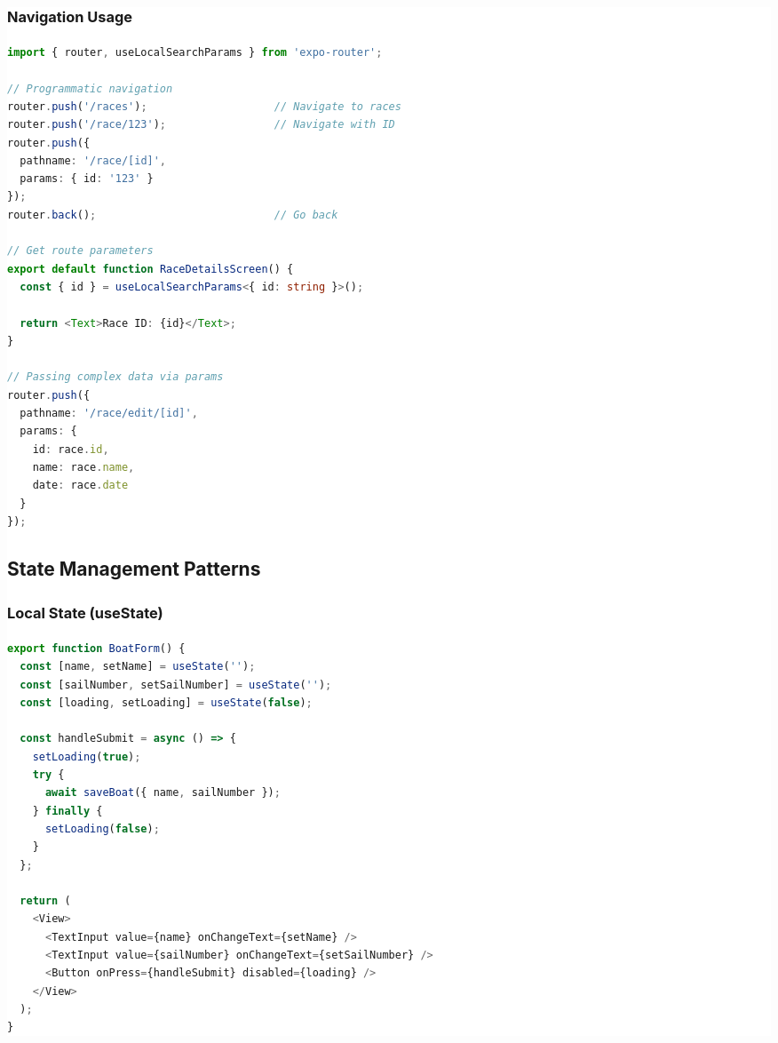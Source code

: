 ### Navigation Usage

```typescript
import { router, useLocalSearchParams } from 'expo-router';

// Programmatic navigation
router.push('/races');                    // Navigate to races
router.push('/race/123');                 // Navigate with ID
router.push({
  pathname: '/race/[id]',
  params: { id: '123' }
});
router.back();                            // Go back

// Get route parameters
export default function RaceDetailsScreen() {
  const { id } = useLocalSearchParams<{ id: string }>();

  return <Text>Race ID: {id}</Text>;
}

// Passing complex data via params
router.push({
  pathname: '/race/edit/[id]',
  params: {
    id: race.id,
    name: race.name,
    date: race.date
  }
});
```

## State Management Patterns

### Local State (useState)

```typescript
export function BoatForm() {
  const [name, setName] = useState('');
  const [sailNumber, setSailNumber] = useState('');
  const [loading, setLoading] = useState(false);

  const handleSubmit = async () => {
    setLoading(true);
    try {
      await saveBoat({ name, sailNumber });
    } finally {
      setLoading(false);
    }
  };

  return (
    <View>
      <TextInput value={name} onChangeText={setName} />
      <TextInput value={sailNumber} onChangeText={setSailNumber} />
      <Button onPress={handleSubmit} disabled={loading} />
    </View>
  );
}
```
